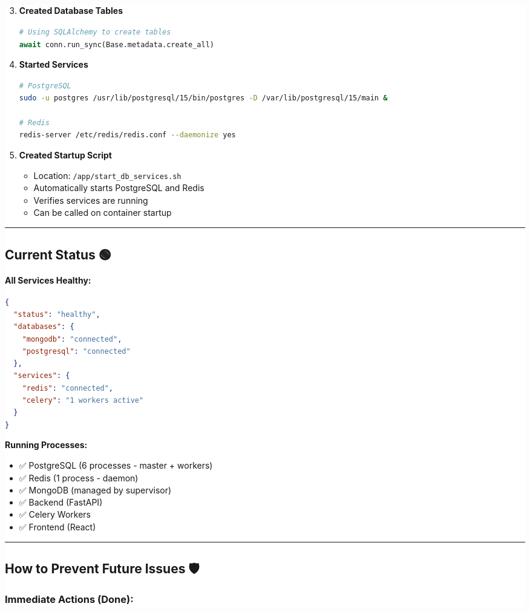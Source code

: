 3. **Created Database Tables**
   ```python
   # Using SQLAlchemy to create tables
   await conn.run_sync(Base.metadata.create_all)
   ```

4. **Started Services**
   ```bash
   # PostgreSQL
   sudo -u postgres /usr/lib/postgresql/15/bin/postgres -D /var/lib/postgresql/15/main &
   
   # Redis
   redis-server /etc/redis/redis.conf --daemonize yes
   ```

5. **Created Startup Script**
   - Location: `/app/start_db_services.sh`
   - Automatically starts PostgreSQL and Redis
   - Verifies services are running
   - Can be called on container startup

---

## Current Status 🟢

**All Services Healthy:**
```json
{
  "status": "healthy",
  "databases": {
    "mongodb": "connected",
    "postgresql": "connected"
  },
  "services": {
    "redis": "connected",
    "celery": "1 workers active"
  }
}
```

**Running Processes:**
- ✅ PostgreSQL (6 processes - master + workers)
- ✅ Redis (1 process - daemon)
- ✅ MongoDB (managed by supervisor)
- ✅ Backend (FastAPI)
- ✅ Celery Workers
- ✅ Frontend (React)

---

## How to Prevent Future Issues 🛡️

### Immediate Actions (Done):
